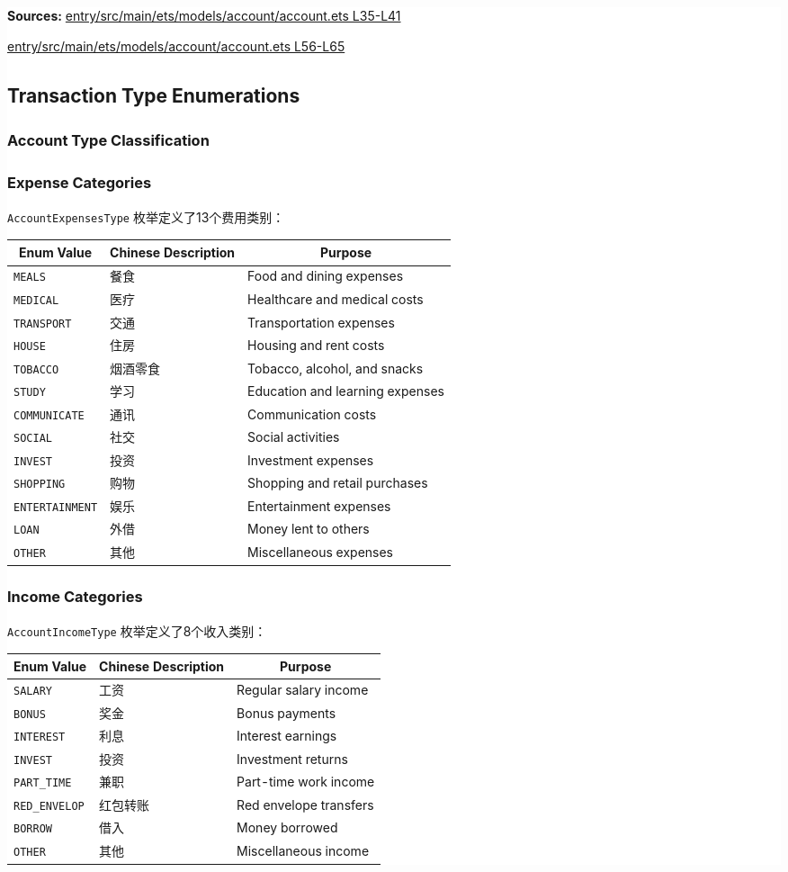**Sources:** [entry/src/main/ets/models/account/account.ets L35-L41](https://github.com/CassiopeiaCode/account_app_harmonyos/blob/b27fde23/entry/src/main/ets/models/account/account.ets#L35-L41)

 [entry/src/main/ets/models/account/account.ets L56-L65](https://github.com/CassiopeiaCode/account_app_harmonyos/blob/b27fde23/entry/src/main/ets/models/account/account.ets#L56-L65)

## Transaction Type Enumerations

### Account Type Classification

```

```

### Expense Categories

`AccountExpensesType` 枚举定义了13个费用类别：

| Enum Value | Chinese Description | Purpose |
| --- | --- | --- |
| `MEALS` | 餐食 | Food and dining expenses |
| `MEDICAL` | 医疗 | Healthcare and medical costs |
| `TRANSPORT` | 交通 | Transportation expenses |
| `HOUSE` | 住房 | Housing and rent costs |
| `TOBACCO` | 烟酒零食 | Tobacco, alcohol, and snacks |
| `STUDY` | 学习 | Education and learning expenses |
| `COMMUNICATE` | 通讯 | Communication costs |
| `SOCIAL` | 社交 | Social activities |
| `INVEST` | 投资 | Investment expenses |
| `SHOPPING` | 购物 | Shopping and retail purchases |
| `ENTERTAINMENT` | 娱乐 | Entertainment expenses |
| `LOAN` | 外借 | Money lent to others |
| `OTHER` | 其他 | Miscellaneous expenses |

### Income Categories

`AccountIncomeType` 枚举定义了8个收入类别：

| Enum Value | Chinese Description | Purpose |
| --- | --- | --- |
| `SALARY` | 工资 | Regular salary income |
| `BONUS` | 奖金 | Bonus payments |
| `INTEREST` | 利息 | Interest earnings |
| `INVEST` | 投资 | Investment returns |
| `PART_TIME` | 兼职 | Part-time work income |
| `RED_ENVELOP` | 红包转账 | Red envelope transfers |
| `BORROW` | 借入 | Money borrowed |
| `OTHER` | 其他 | Miscellaneous income |
